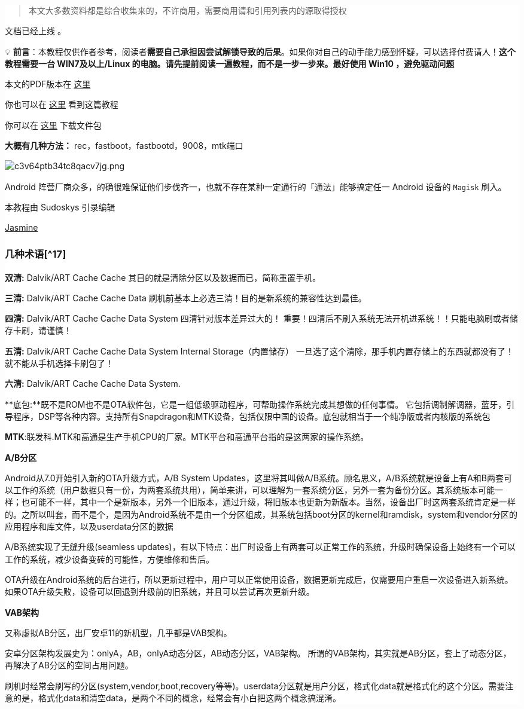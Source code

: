 

>本文大多数资料都是综合收集来的，不许商用，需要商用请和引用列表内的源取得授权

文档已经上线 。

💡 **前言**：本教程仅供作者参考，阅读者**需要自己承担因尝试解锁导致的后果**。如果你对自己的动手能力感到怀疑，可以选择付费请人！**这个教程需要一台 WIN7及以上/Linux 的电脑。请先提前阅读一遍教程，而不是一步一步来。最好使用 Win10 ，避免驱动问题**

本文的PDF版本在 [这里](https://github.com/sudoskys/Root/)

你也可以在 [这里](https://root.dianas.cyou/) 看到这篇教程

你可以在 [这里](https://push.dianas.cyou/LIS/Share/Root/) 下载文件包

**大概有几种方法：** rec，fastboot，fastbootd，9008，mtk端口

![c3v64ptb34tc8qacv7jg.png](https://s1.328888.xyz/2022/08/13/TGFaP.png)

Android 阵营厂商众多，的确很难保证他们步伐齐一，也就不存在某种一定通行的「通法」能够搞定任一 Android 设备的 `Magisk` 刷入。

本教程由 Sudoskys 引录编辑 

[Jasmine](https://blog.dianas.cyou/)

### 几种术语[^17]

**双清:** Dalvik/ART Cache Cache 其目的就是清除分区以及数据而已，简称重置手机。

**三清:** Dalvik/ART Cache Cache Data 刷机前基本上必选三清！目的是新系统的兼容性达到最佳。

**四清:** Dalvik/ART Cache Cache Data System 四清针对版本差异过大的！ 重要！四清后不刷入系统无法开机进系统！！只能电脑刷或者储存卡刷，请谨慎！

**五清:** Dalvik/ART Cache Cache Data System Internal Storage（内置储存） 一旦选了这个清除，那手机内置存储上的东西就都没有了！就不能从手机选择卡刷包了！

**六清:** Dalvik/ART Cache Cache Data System.

**底包:**既不是ROM也不是OTA软件包，它是一组低级驱动程序，可帮助操作系统完成其想做的任何事情。 它包括调制解调器，蓝牙，引导程序，DSP等各种内容。支持所有Snapdragon和MTK设备，包括仅限中国的设备。底包就相当于一个纯净版或者内核版的系统包

**MTK**:联发科.MTK和高通是生产手机CPU的厂家。MTK平台和高通平台指的是这两家的操作系统。

**A/B分区**

Android从7.0开始引入新的OTA升级方式，A/B System Updates，这里将其叫做A/B系统。顾名思义，A/B系统就是设备上有A和B两套可以工作的系统（用户数据只有一份，为两套系统共用），简单来讲，可以理解为一套系统分区，另外一套为备份分区。其系统版本可能一样；也可能不一样，其中一个是新版本，另外一个旧版本，通过升级，将旧版本也更新为新版本。当然，设备出厂时这两套系统肯定是一样的。之所以叫套，而不是个，是因为Android系统不是由一个分区组成，其系统包括boot分区的kernel和ramdisk，system和vendor分区的应用程序和库文件，以及userdata分区的数据

A/B系统实现了无缝升级(seamless updates)，有以下特点：出厂时设备上有两套可以正常工作的系统，升级时确保设备上始终有一个可以工作的系统，减少设备变砖的可能性，方便维修和售后。

OTA升级在Android系统的后台进行，所以更新过程中，用户可以正常使用设备，数据更新完成后，仅需要用户重启一次设备进入新系统。如果OTA升级失败，设备可以回退到升级前的旧系统，并且可以尝试再次更新升级。

**VAB架构**

又称虚拟AB分区，出厂安卓11的新机型，几乎都是VAB架构。

安卓分区架构发展史为：onlyA，AB，onlyA动态分区，AB动态分区，VAB架构。 所谓的VAB架构，其实就是AB分区，套上了动态分区，再解决了AB分区的空间占用问题。

刷机时经常会刷写的分区(system,vendor,boot,recovery等等)。userdata分区就是用户分区，格式化data就是格式化的这个分区。需要注意的是，格式化data和清空data，是两个不同的概念，经常会有小白把这两个概念搞混淆。
